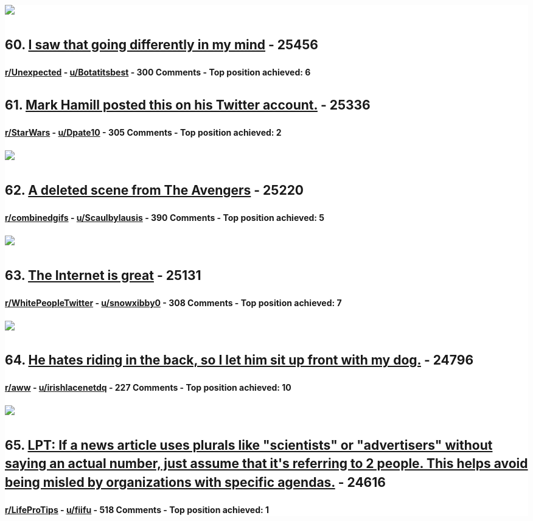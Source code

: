 <a href="https://i.redd.it/pndgz1d99fj01.jpg"><img src="https://b.thumbs.redditmedia.com/rTBdbpaoyh2cCLK2ASpHOqd9RcjocY1bNjD5u3mZEPE.jpg"></img></a>

## 60. [I saw that going differently in my mind](http://reddit.com/r/Unexpected/comments/81cahu/i_saw_that_going_differently_in_my_mind/) - 25456
#### [r/Unexpected](http://reddit.com/r/Unexpected) - [u/Botatitsbest](http://reddit.com/u/Botatitsbest) - 300 Comments - Top position achieved: 6

## 61. [Mark Hamill posted this on his Twitter account.](http://reddit.com/r/StarWars/comments/81k1c8/mark_hamill_posted_this_on_his_twitter_account/) - 25336
#### [r/StarWars](http://reddit.com/r/StarWars) - [u/Dpate10](http://reddit.com/u/Dpate10) - 305 Comments - Top position achieved: 2

<a href="https://i.redd.it/szkcbutotfj01.jpg"><img src="https://b.thumbs.redditmedia.com/cZ1TryvDGHGl1-Pw40PMO3IaQ8WTfD76GckpmXQs4Rs.jpg"></img></a>

## 62. [A deleted scene from The Avengers](http://reddit.com/r/combinedgifs/comments/81es9q/a_deleted_scene_from_the_avengers/) - 25220
#### [r/combinedgifs](http://reddit.com/r/combinedgifs) - [u/Scaulbylausis](http://reddit.com/u/Scaulbylausis) - 390 Comments - Top position achieved: 5

<a href="https://i.imgur.com/noJsibv.gifv"><img src="https://b.thumbs.redditmedia.com/XeW_Bnq3AUdFuKvaVcJKwunp7RRBT8_Bh5r2gMbozTQ.jpg"></img></a>

## 63. [The Internet is great](http://reddit.com/r/WhitePeopleTwitter/comments/81in47/the_internet_is_great/) - 25131
#### [r/WhitePeopleTwitter](http://reddit.com/r/WhitePeopleTwitter) - [u/snowxibby0](http://reddit.com/u/snowxibby0) - 308 Comments - Top position achieved: 7

<a href="https://i.redd.it/qhg3inpz6fj01.jpg"><img src="https://a.thumbs.redditmedia.com/myvLIjHZSnkh08EXLMSqLzCJeDsPR313NRuyr9x4Wq0.jpg"></img></a>

## 64. [He hates riding in the back, so I let him sit up front with my dog.](http://reddit.com/r/aww/comments/81gfl8/he_hates_riding_in_the_back_so_i_let_him_sit_up/) - 24796
#### [r/aww](http://reddit.com/r/aww) - [u/irishlacenetdq](http://reddit.com/u/irishlacenetdq) - 227 Comments - Top position achieved: 10

<a href="https://i.redd.it/8hmg4kx88ej01.jpg"><img src="https://b.thumbs.redditmedia.com/rkcTol2o1_40f0zyVc-BrOcK-6xL3WVoPp3AK-FbJVo.jpg"></img></a>

## 65. [LPT: If a news article uses plurals like "scientists" or "advertisers" without saying an actual number, just assume that it's referring to 2 people. This helps avoid being misled by organizations with specific agendas.](http://reddit.com/r/LifeProTips/comments/81cfx5/lpt_if_a_news_article_uses_plurals_like/) - 24616
#### [r/LifeProTips](http://reddit.com/r/LifeProTips) - [u/fiifu](http://reddit.com/u/fiifu) - 518 Comments - Top position achieved: 1
